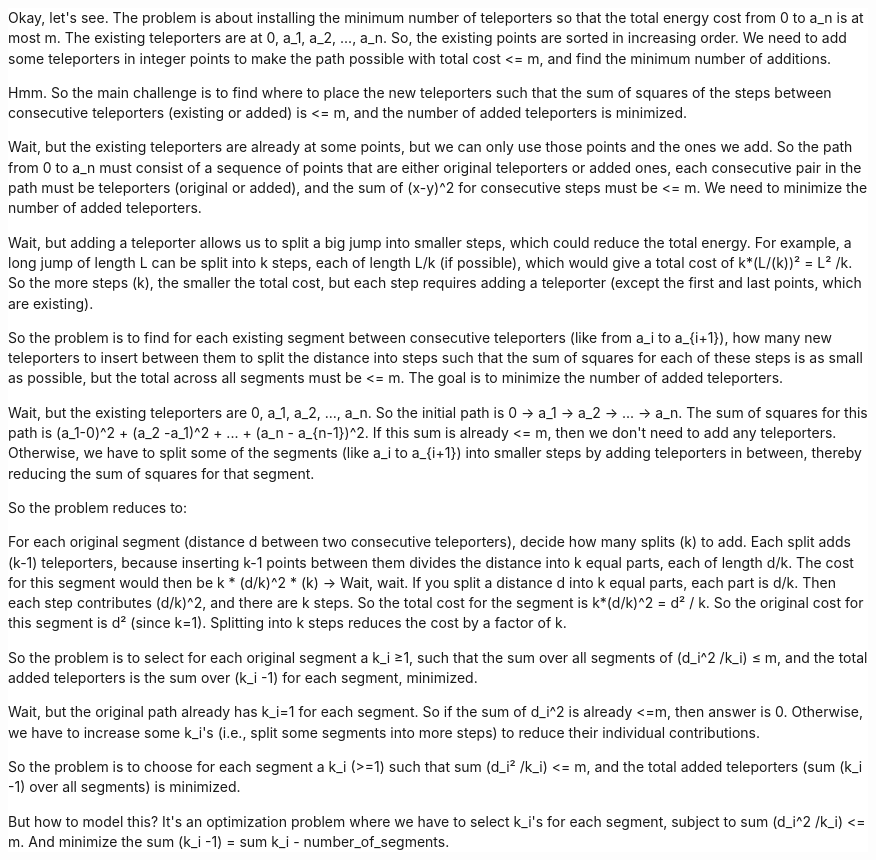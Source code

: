 <think>
Okay, let's see. The problem is about installing the minimum number of teleporters so that the total energy cost from 0 to a_n is at most m. The existing teleporters are at 0, a_1, a_2, ..., a_n. So, the existing points are sorted in increasing order. We need to add some teleporters in integer points to make the path possible with total cost <= m, and find the minimum number of additions.

Hmm. So the main challenge is to find where to place the new teleporters such that the sum of squares of the steps between consecutive teleporters (existing or added) is <= m, and the number of added teleporters is minimized.

Wait, but the existing teleporters are already at some points, but we can only use those points and the ones we add. So the path from 0 to a_n must consist of a sequence of points that are either original teleporters or added ones, each consecutive pair in the path must be teleporters (original or added), and the sum of (x-y)^2 for consecutive steps must be <= m. We need to minimize the number of added teleporters.

Wait, but adding a teleporter allows us to split a big jump into smaller steps, which could reduce the total energy. For example, a long jump of length L can be split into k steps, each of length L/k (if possible), which would give a total cost of k*(L/(k))² = L² /k. So the more steps (k), the smaller the total cost, but each step requires adding a teleporter (except the first and last points, which are existing).

So the problem is to find for each existing segment between consecutive teleporters (like from a_i to a_{i+1}), how many new teleporters to insert between them to split the distance into steps such that the sum of squares for each of these steps is as small as possible, but the total across all segments must be <= m. The goal is to minimize the number of added teleporters.

Wait, but the existing teleporters are 0, a_1, a_2, ..., a_n. So the initial path is 0 → a_1 → a_2 → ... → a_n. The sum of squares for this path is (a_1-0)^2 + (a_2 -a_1)^2 + ... + (a_n - a_{n-1})^2. If this sum is already <= m, then we don't need to add any teleporters. Otherwise, we have to split some of the segments (like a_i to a_{i+1}) into smaller steps by adding teleporters in between, thereby reducing the sum of squares for that segment.

So the problem reduces to:

For each original segment (distance d between two consecutive teleporters), decide how many splits (k) to add. Each split adds (k-1) teleporters, because inserting k-1 points between them divides the distance into k equal parts, each of length d/k. The cost for this segment would then be k * (d/k)^2 * (k) → Wait, wait. If you split a distance d into k equal parts, each part is d/k. Then each step contributes (d/k)^2, and there are k steps. So the total cost for the segment is k*(d/k)^2 = d² / k. So the original cost for this segment is d² (since k=1). Splitting into k steps reduces the cost by a factor of k.

So the problem is to select for each original segment a k_i ≥1, such that the sum over all segments of (d_i^2 /k_i) ≤ m, and the total added teleporters is the sum over (k_i -1) for each segment, minimized.

Wait, but the original path already has k_i=1 for each segment. So if the sum of d_i^2 is already <=m, then answer is 0. Otherwise, we have to increase some k_i's (i.e., split some segments into more steps) to reduce their individual contributions.

So the problem is to choose for each segment a k_i (>=1) such that sum (d_i² /k_i) <= m, and the total added teleporters (sum (k_i -1) over all segments) is minimized.

But how to model this? It's an optimization problem where we have to select k_i's for each segment, subject to sum (d_i^2 /k_i) <= m. And minimize the sum (k_i -1) = sum k_i - number_of_segments.
